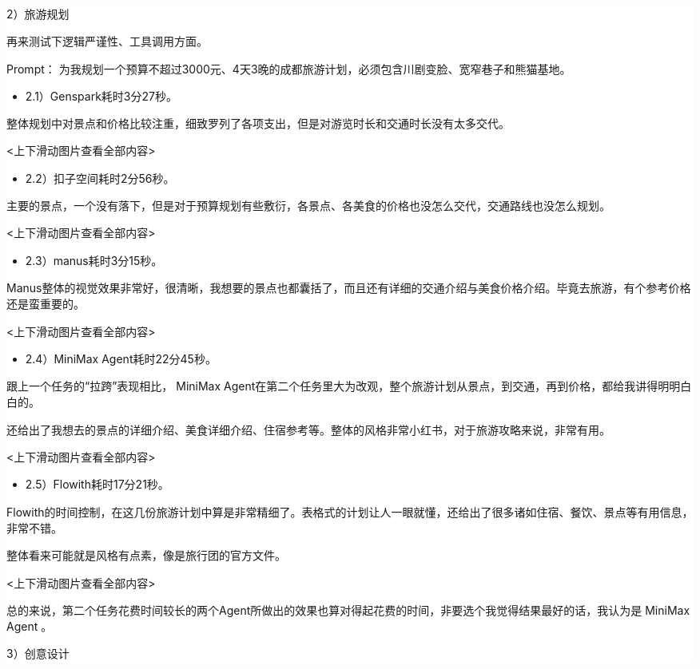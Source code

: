   

2）旅游规划

  

再来测试下逻辑严谨性、工具调用方面。

Prompt： 为我规划一个预算不超过3000元、4天3晚的成都旅游计划，必须包含川剧变脸、宽窄巷子和熊猫基地。

  

- 2.1）Genspark耗时3分27秒。

  

整体规划中对景点和价格比较注重，细致罗列了各项支出，但是对游览时长和交通时长没有太多交代。  

<上下滑动图片查看全部内容>

  

- 2.2）扣子空间耗时2分56秒。

  

主要的景点，一个没有落下，但是对于预算规划有些敷衍，各景点、各美食的价格也没怎么交代，交通路线也没怎么规划。

<上下滑动图片查看全部内容>

  

- 2.3）manus耗时3分15秒。

  

Manus整体的视觉效果非常好，很清晰，我想要的景点也都囊括了，而且还有详细的交通介绍与美食价格介绍。毕竟去旅游，有个参考价格还是蛮重要的。

<上下滑动图片查看全部内容>

  

- 2.4）MiniMax Agent耗时22分45秒。

  

跟上一个任务的“拉跨”表现相比， MiniMax Agent在第二个任务里大为改观，整个旅游计划从景点，到交通，再到价格，都给我讲得明明白白的。

  

还给出了我想去的景点的详细介绍、美食详细介绍、住宿参考等。整体的风格非常小红书，对于旅游攻略来说，非常有用。

<上下滑动图片查看全部内容>

  

- 2.5）Flowith耗时17分21秒。

  

Flowith的时间控制，在这几份旅游计划中算是非常精细了。表格式的计划让人一眼就懂，还给出了很多诸如住宿、餐饮、景点等有用信息，非常不错。

  

整体看来可能就是风格有点素，像是旅行团的官方文件。

<上下滑动图片查看全部内容>

  

总的来说，第二个任务花费时间较长的两个Agent所做出的效果也算对得起花费的时间，非要选个我觉得结果最好的话，我认为是 MiniMax Agent 。

  

3）创意设计
